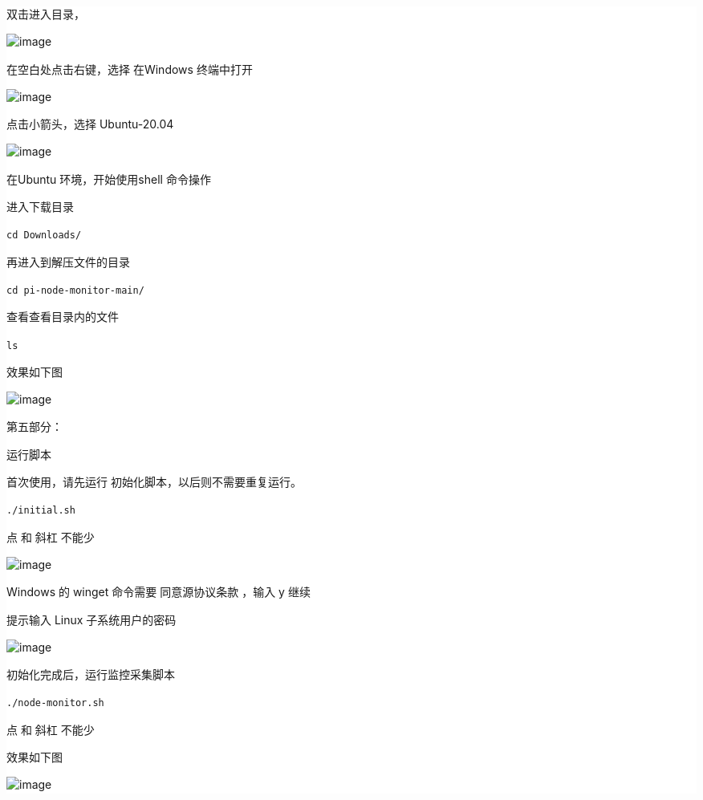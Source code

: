 双击进入目录，

![image](https://user-images.githubusercontent.com/33740652/145421322-7f3c4677-5185-46ce-8856-880586fdf7fc.png)

在空白处点击右键，选择 在Windows 终端中打开

![image](https://user-images.githubusercontent.com/33740652/145422862-3b15f57f-067f-467c-b061-e1288e39c9e3.png)


点击小箭头，选择 Ubuntu-20.04

![image](https://user-images.githubusercontent.com/33740652/145423044-7b9bc1c0-654d-4554-9d0c-6c09ddbd949d.png)



在Ubuntu 环境，开始使用shell 命令操作

进入下载目录 

    cd Downloads/

再进入到解压文件的目录

    cd pi-node-monitor-main/

查看查看目录内的文件

    ls

效果如下图

![image](https://user-images.githubusercontent.com/33740652/145424563-607ea953-8b5f-4917-abfc-9f50330adfe0.png)



第五部分：

运行脚本

首次使用，请先运行 初始化脚本，以后则不需要重复运行。

    ./initial.sh

点 和 斜杠 不能少

![image](https://user-images.githubusercontent.com/33740652/145513158-08f1ed1a-7b35-41f7-a8e1-1329a80b287a.png)

Windows 的 winget 命令需要 同意源协议条款 ，输入 y 继续

提示输入 Linux 子系统用户的密码

![image](https://user-images.githubusercontent.com/33740652/145441722-6704fa59-0d67-4995-8b64-860873393238.png)

初始化完成后，运行监控采集脚本

    ./node-monitor.sh           

点 和 斜杠 不能少

效果如下图

![image](https://user-images.githubusercontent.com/33740652/147305436-077de82c-ee02-4020-81cb-57ac916e752f.png)
